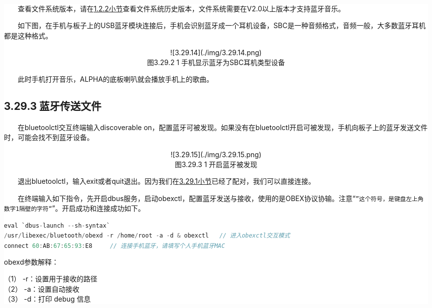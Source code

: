 
&emsp;&emsp;查看文件系统版本，请在[1.2.2小节](../introduction%20to%20software%20and%20hardware%20resources/Introduction%20to%20Software%20Resources.md)查看文件系统历史版本，文件系统需要在V2.0以上版本才支持蓝牙音乐。

&emsp;&emsp;如下图，在手机与板子上的USB蓝牙模块连接后，手机会识别蓝牙成一个耳机设备，SBC是一种音频格式，音频一般，大多数蓝牙耳机都是这种格式。

<center>
![3.29.14](./img/3.29.14.png)<br />
图3.29.2 1 手机显示蓝牙为SBC耳机类型设备
</center>

&emsp;&emsp;此时手机打开音乐，ALPHA的底板喇叭就会播放手机上的歌曲。

## 3.29.3 蓝牙传送文件

&emsp;&emsp;在bluetoolctl交互终端输入discoverable on，配置蓝牙可被发现。如果没有在bluetoolctl开启可被发现，手机向板子上的蓝牙发送文件时，可能会找不到蓝牙设备。

<center>
![3.29.15](./img/3.29.15.png)<br />
图3.29.3 1 开启蓝牙被发现
</center>

&emsp;&emsp;退出bluetoolctl，输入exit或者quit退出。因为我们在[3.29.1小节](#蓝牙建立连接)已经了配对，我们可以直接连接。

&emsp;&emsp;在终端输入如下指令，先开启dbus服务，启动obexctl，配置蓝牙发送与接收，使用的是OBEX协议协输。注意“`”这个符号，是键盘左上角数字1隔壁的字符“`”。开启成功和连接成功如下。
```c#
eval `dbus-launch --sh-syntax`
/usr/libexec/bluetooth/obexd -r /home/root -a -d & obexctl   // 进入obexctl交互模式
connect 60:AB:67:65:93:E8     // 连接手机蓝牙，请填写个人手机蓝牙MAC
```
obexd参数解释：

（1）  -r：设置用于接收的路径<br />
（2）  -a：设置自动接收<br />
（3）  -d：打印 debug 信息
